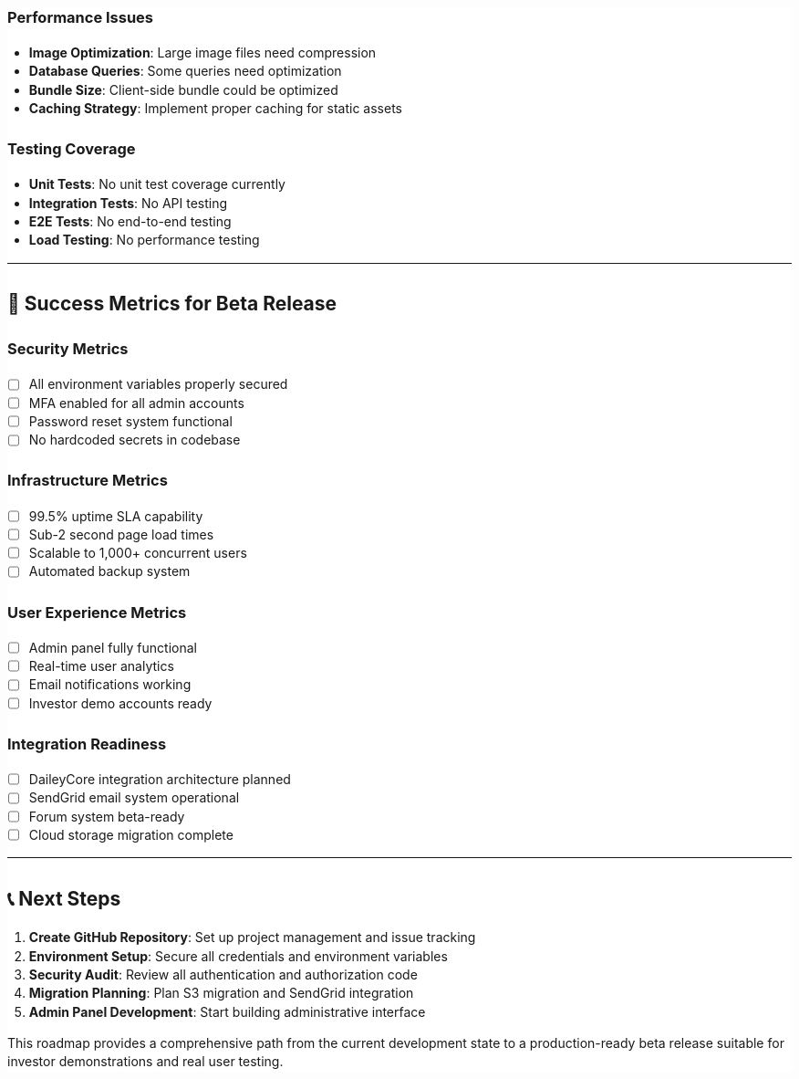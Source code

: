 ### Performance Issues
- **Image Optimization**: Large image files need compression
- **Database Queries**: Some queries need optimization
- **Bundle Size**: Client-side bundle could be optimized
- **Caching Strategy**: Implement proper caching for static assets

### Testing Coverage
- **Unit Tests**: No unit test coverage currently
- **Integration Tests**: No API testing
- **E2E Tests**: No end-to-end testing
- **Load Testing**: No performance testing

---

## 🎯 **Success Metrics for Beta Release**

### Security Metrics
- [ ] All environment variables properly secured
- [ ] MFA enabled for all admin accounts
- [ ] Password reset system functional
- [ ] No hardcoded secrets in codebase

### Infrastructure Metrics
- [ ] 99.5% uptime SLA capability
- [ ] Sub-2 second page load times
- [ ] Scalable to 1,000+ concurrent users
- [ ] Automated backup system

### User Experience Metrics
- [ ] Admin panel fully functional
- [ ] Real-time user analytics
- [ ] Email notifications working
- [ ] Investor demo accounts ready

### Integration Readiness
- [ ] DaileyCore integration architecture planned
- [ ] SendGrid email system operational
- [ ] Forum system beta-ready
- [ ] Cloud storage migration complete

---

## 📞 **Next Steps**

1. **Create GitHub Repository**: Set up project management and issue tracking
2. **Environment Setup**: Secure all credentials and environment variables  
3. **Security Audit**: Review all authentication and authorization code
4. **Migration Planning**: Plan S3 migration and SendGrid integration
5. **Admin Panel Development**: Start building administrative interface

This roadmap provides a comprehensive path from the current development state to a production-ready beta release suitable for investor demonstrations and real user testing.
